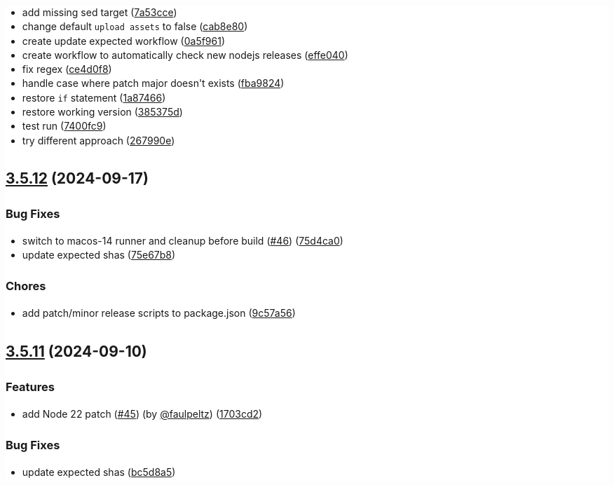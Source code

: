 - add missing sed target ([7a53cce](https://github.com/yao-pkg/pkg-fetch/commit/7a53ccee9ead7fe44b8706e47134223f641e3efe))
- change default `upload assets` to false ([cab8e80](https://github.com/yao-pkg/pkg-fetch/commit/cab8e805caf22daf0647331cea5a307e6b710371))
- create update expected workflow ([0a5f961](https://github.com/yao-pkg/pkg-fetch/commit/0a5f9611a2ba22659f85251eae14a96585e9e441))
- create workflow to automatically check new nodejs releases ([effe040](https://github.com/yao-pkg/pkg-fetch/commit/effe040902bbe51d555361c103893aba1173a194))
- fix regex ([ce4d0f8](https://github.com/yao-pkg/pkg-fetch/commit/ce4d0f879795cbce095aef32124033145a77523b))
- handle case where patch major doesn't exists ([fba9824](https://github.com/yao-pkg/pkg-fetch/commit/fba982472abffcdb99afafc5f5f05051ba377821))
- restore `if` statement ([1a87466](https://github.com/yao-pkg/pkg-fetch/commit/1a87466d8ba574a83051024560a72f070f002dba))
- restore working version ([385375d](https://github.com/yao-pkg/pkg-fetch/commit/385375d4873f7e0d0cb9f5f6826b2234bc713fc6))
- test run ([7400fc9](https://github.com/yao-pkg/pkg-fetch/commit/7400fc9568ed37dc31407f01936010ac47291b4b))
- try different approach ([267990e](https://github.com/yao-pkg/pkg-fetch/commit/267990e69b8c2da1c99143ff72b73501e7789ddf))

## [3.5.12](https://github.com/yao-pkg/pkg-fetch/compare/v3.5.11...v3.5.12) (2024-09-17)

### Bug Fixes

- switch to macos-14 runner and cleanup before build ([#46](https://github.com/yao-pkg/pkg-fetch/issues/46)) ([75d4ca0](https://github.com/yao-pkg/pkg-fetch/commit/75d4ca09c874b3c8785a966b8f5ba235c3c9fcd8))
- update expected shas ([75e67b8](https://github.com/yao-pkg/pkg-fetch/commit/75e67b8214327dd0a24cf4c4bea8c93ddfd254b7))

### Chores

- add patch/minor release scripts to package.json ([9c57a56](https://github.com/yao-pkg/pkg-fetch/commit/9c57a567c55566d22b2aac281d0e51cda9000dfe))

## [3.5.11](https://github.com/yao-pkg/pkg-fetch/compare/v3.5.10...v3.5.11) (2024-09-10)

### Features

- add Node 22 patch ([#45](https://github.com/yao-pkg/pkg-fetch/issues/45)) (by [@faulpeltz](https://github.com/faulpeltz)) ([1703cd2](https://github.com/yao-pkg/pkg-fetch/commit/1703cd2f284455c4316a44496537915f532ebd29))

### Bug Fixes

- update expected shas ([bc5d8a5](https://github.com/yao-pkg/pkg-fetch/commit/bc5d8a545c4f8b09718754bd6f8cc5c9902b9e15))

